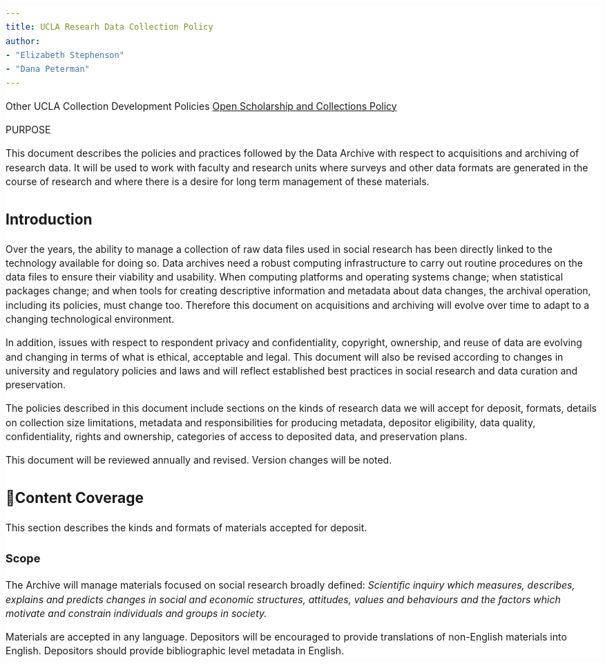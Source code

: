 ```yaml
---
title: UCLA Researh Data Collection Policy
author:
- "Elizabeth Stephenson"
- "Dana Peterman"
---
```

Other UCLA Collection Development Policies
[Open Scholarship and Collections Policy](http://www.library.ucla.edu/about/about-collections/open-scholarship-collections-policy)

PURPOSE

This document describes the policies and practices followed by the Data Archive with respect to acquisitions and archiving of research data.  It will be used to work with faculty and research units where surveys and other data formats are generated in the course of research and where there is a desire for long term management of these materials.

Introduction
------------

Over the years, the ability to manage a collection of raw data files used in social research has been directly linked to the technology available for doing so.  Data archives need a robust computing infrastructure to carry out routine procedures on the data files to ensure their viability and usability.  When computing platforms and operating systems change; when statistical packages change; and when tools for creating descriptive information and metadata about data changes, the archival operation, including its policies, must change too.  Therefore this document on acquisitions and archiving will evolve over time to adapt to a changing technological environment.

In addition, issues with respect to respondent privacy and confidentiality, copyright, ownership, and reuse of data are evolving and changing in terms of what is ethical, acceptable and legal. This document will also be revised according to changes in university and regulatory policies and laws and will reflect established best practices in social research and data curation and preservation.

The policies described in this document include sections on the kinds of research data we will accept for deposit, formats, details on collection size limitations, metadata and responsibilities for producing metadata, depositor eligibility, data quality, confidentiality, rights and ownership, categories of access to deposited data, and preservation plans.

This document will be reviewed annually and revised.  Version changes will be noted.


Content Coverage
----------------

This section describes the kinds and formats of materials accepted for deposit.

### Scope

The Archive will manage materials focused on social research broadly defined: *Scientific inquiry which measures, describes, explains and predicts changes in social and economic structures, attitudes, values and behaviours and the factors which motivate and constrain individuals and groups in society.*

Materials are accepted in any language.  Depositors will be encouraged to provide translations of non-English materials into English. Depositors should provide bibliographic level metadata in English.
